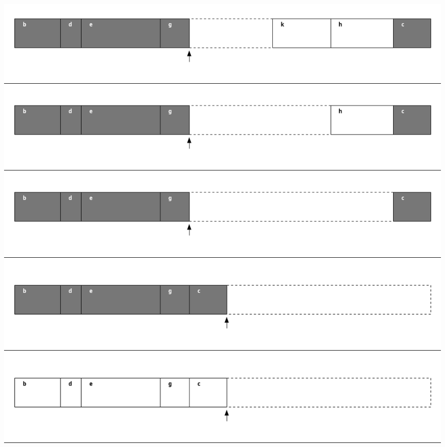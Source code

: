 
![bg w:90%](figure/sliding9.png)

---

![bg w:90%](figure/sliding9-1.png)

---

![bg w:90%](figure/sliding9-2.png)

---

![bg w:90%](figure/sliding10.png)

---

![bg w:90%](figure/sliding10-0.png)

---